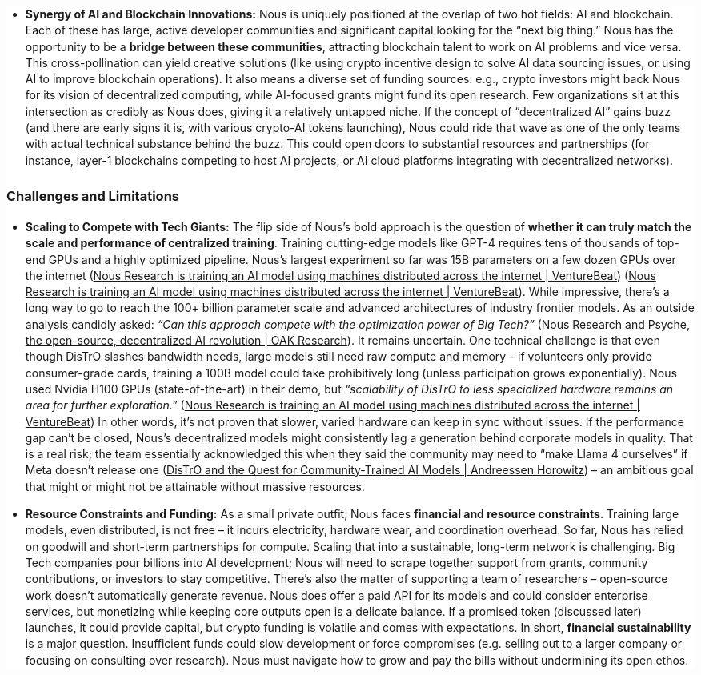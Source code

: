 - **Synergy of AI and Blockchain Innovations:** Nous is uniquely positioned at the overlap of two hot fields: AI and blockchain. Each of these has large, active developer communities and significant capital looking for the “next big thing.” Nous has the opportunity to be a **bridge between these communities**, attracting blockchain talent to work on AI problems and vice versa. This cross-pollination can yield creative solutions (like using crypto incentive design to solve AI data sourcing issues, or using AI to improve blockchain operations). It also means a diverse set of funding sources: e.g., crypto investors might back Nous for its vision of decentralized computing, while AI-focused grants might fund its open research. Few organizations sit at this intersection as credibly as Nous does, giving it a relatively untapped niche. If the concept of “decentralized AI” gains buzz (and there are early signs it is, with various crypto-AI tokens launching), Nous could ride that wave as one of the only teams with actual technical substance behind the buzz. This could open doors to substantial resources and partnerships (for instance, layer-1 blockchains competing to host AI projects, or AI cloud platforms integrating with decentralized networks).

### Challenges and Limitations
- **Scaling to Compete with Tech Giants:** The flip side of Nous’s bold approach is the question of **whether it can truly match the scale and performance of centralized training**. Training cutting-edge models like GPT-4 requires tens of thousands of top-end GPUs and a highly optimized pipeline. Nous’s largest experiment so far was 15B parameters on a few dozen GPUs over the internet ([Nous Research is training an AI model using machines distributed across the internet | VentureBeat](https://venturebeat.com/ai/nous-research-is-training-an-ai-model-using-machines-distributed-across-the-internet/#:~:text=As%20of%20the%20time%20of,of%20the%20process%20completed)) ([Nous Research is training an AI model using machines distributed across the internet | VentureBeat](https://venturebeat.com/ai/nous-research-is-training-an-ai-model-using-machines-distributed-across-the-internet/#:~:text=The%20pre,Cloud%20and%20the%20Andromeda%20Cluster)). While impressive, there’s a long way to go to reach the 100+ billion parameter scale and advanced architectures of industry frontier models. As an outside analysis candidly asked: *“Can this approach compete with the optimization power of Big Tech?”* ([Nous Research and Psyche, the open-source, decentralized AI revolution | OAK Research](https://oakresearch.io/en/analyses/innovations/nous-research-psyche-open-source-decentralized-ai-revolution#:~:text=But%20one%20question%20remains%3A%20Can,source%20models)). It remains uncertain. One technical challenge is that even though DisTrO slashes bandwidth needs, large models still need raw compute and memory – if volunteers only provide consumer-grade cards, training a 100B model could take prohibitively long (unless participation grows exponentially). Nous used Nvidia H100 GPUs (state-of-the-art) in their demo, but *“scalability of DisTrO to less specialized hardware remains an area for further exploration.”* ([Nous Research is training an AI model using machines distributed across the internet | VentureBeat](https://venturebeat.com/ai/nous-research-is-training-an-ai-model-using-machines-distributed-across-the-internet/#:~:text=While%20the%20current%20demonstration%20used,an%20area%20for%20further%20exploration)) In other words, it’s not proven that slower, varied hardware can keep in sync without issues. If the performance gap can’t be closed, Nous’s decentralized models might consistently lag a generation behind corporate models in quality. That is a real risk; the team essentially acknowledged this when they said the community may need to “make Llama 4 ourselves” if Meta doesn’t release one ([DisTrO and the Quest for Community-Trained AI Models | Andreessen Horowitz](https://a16z.com/podcast/distro-and-the-quest-for-community-trained-ai-models/#:~:text=inward%3A)) – an ambitious goal that might or might not be attainable without massive resources.

- **Resource Constraints and Funding:** As a small private outfit, Nous faces **financial and resource constraints**. Training large models, even distributed, is not free – it incurs electricity, hardware wear, and coordination overhead. So far, Nous has relied on goodwill and short-term partnerships for compute. Scaling that into a sustainable, long-term network is challenging. Big Tech companies pour billions into AI development; Nous will need to scrape together support from grants, community contributions, or investors to stay competitive. There’s also the matter of supporting a team of researchers – open-source work doesn’t automatically generate revenue. Nous does offer a paid API for its models and could consider enterprise services, but monetizing while keeping core outputs open is a delicate balance. If a promised token (discussed later) launches, it could provide capital, but crypto funding is volatile and comes with expectations. In short, **financial sustainability** is a major question. Insufficient funds could slow development or force compromises (e.g. selling out to a larger company or focusing on consulting over research). Nous must navigate how to grow and pay the bills without undermining its open ethos.
